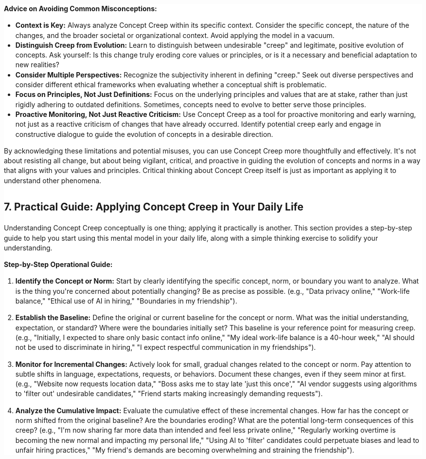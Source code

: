 **Advice on Avoiding Common Misconceptions:**

*   **Context is Key:** Always analyze Concept Creep within its specific context. Consider the specific concept, the nature of the changes, and the broader societal or organizational context.  Avoid applying the model in a vacuum.
*   **Distinguish Creep from Evolution:**  Learn to distinguish between undesirable "creep" and legitimate, positive evolution of concepts.  Ask yourself: Is this change truly eroding core values or principles, or is it a necessary and beneficial adaptation to new realities?
*   **Consider Multiple Perspectives:**  Recognize the subjectivity inherent in defining "creep."  Seek out diverse perspectives and consider different ethical frameworks when evaluating whether a conceptual shift is problematic.
*   **Focus on Principles, Not Just Definitions:**  Focus on the underlying principles and values that are at stake, rather than just rigidly adhering to outdated definitions.  Sometimes, concepts need to evolve to better serve those principles.
*   **Proactive Monitoring, Not Just Reactive Criticism:**  Use Concept Creep as a tool for proactive monitoring and early warning, not just as a reactive criticism of changes that have already occurred.  Identify potential creep early and engage in constructive dialogue to guide the evolution of concepts in a desirable direction.

By acknowledging these limitations and potential misuses, you can use Concept Creep more thoughtfully and effectively.  It's not about resisting all change, but about being vigilant, critical, and proactive in guiding the evolution of concepts and norms in a way that aligns with your values and principles.  Critical thinking about Concept Creep itself is just as important as applying it to understand other phenomena.

## 7. Practical Guide: Applying Concept Creep in Your Daily Life

Understanding Concept Creep conceptually is one thing; applying it practically is another.  This section provides a step-by-step guide to help you start using this mental model in your daily life, along with a simple thinking exercise to solidify your understanding.

**Step-by-Step Operational Guide:**

1.  **Identify the Concept or Norm:**  Start by clearly identifying the specific concept, norm, or boundary you want to analyze.  What is the thing you're concerned about potentially changing?  Be as precise as possible. (e.g., "Data privacy online," "Work-life balance," "Ethical use of AI in hiring," "Boundaries in my friendship").

2.  **Establish the Baseline:** Define the original or current baseline for the concept or norm.  What was the initial understanding, expectation, or standard?  Where were the boundaries initially set?  This baseline is your reference point for measuring creep. (e.g., "Initially, I expected to share only basic contact info online," "My ideal work-life balance is a 40-hour week," "AI should not be used to discriminate in hiring," "I expect respectful communication in my friendships").

3.  **Monitor for Incremental Changes:**  Actively look for small, gradual changes related to the concept or norm.  Pay attention to subtle shifts in language, expectations, requests, or behaviors.  Document these changes, even if they seem minor at first. (e.g., "Website now requests location data," "Boss asks me to stay late 'just this once'," "AI vendor suggests using algorithms to 'filter out' undesirable candidates," "Friend starts making increasingly demanding requests").

4.  **Analyze the Cumulative Impact:**  Evaluate the cumulative effect of these incremental changes.  How far has the concept or norm shifted from the original baseline?  Are the boundaries eroding?  What are the potential long-term consequences of this creep? (e.g., "I'm now sharing far more data than intended and feel less private online," "Regularly working overtime is becoming the new normal and impacting my personal life," "Using AI to 'filter' candidates could perpetuate biases and lead to unfair hiring practices," "My friend's demands are becoming overwhelming and straining the friendship").
